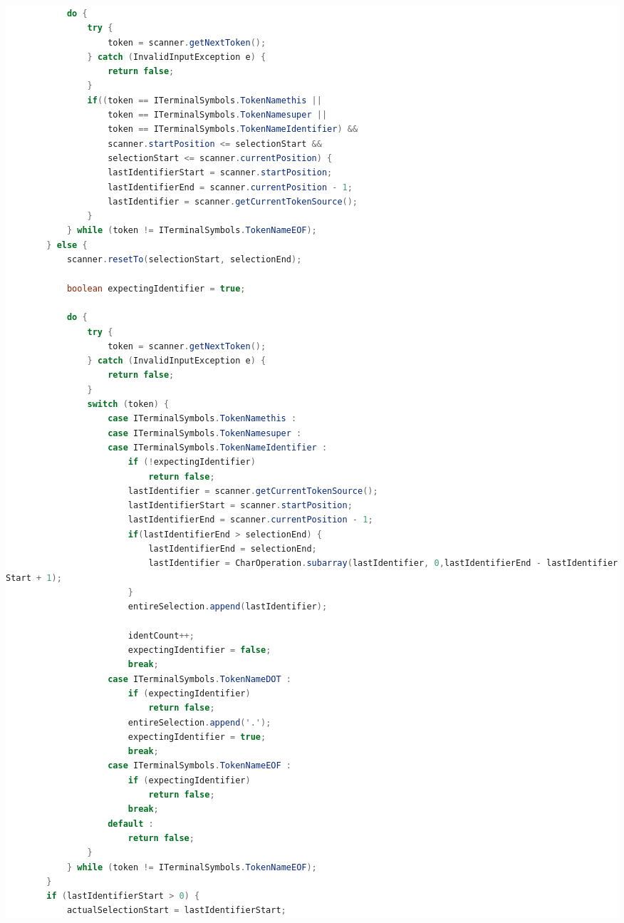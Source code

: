 ```java
			do {
				try {
					token = scanner.getNextToken();
				} catch (InvalidInputException e) {
					return false;
				}
				if((token == ITerminalSymbols.TokenNamethis ||
					token == ITerminalSymbols.TokenNamesuper ||
					token == ITerminalSymbols.TokenNameIdentifier) &&
					scanner.startPosition <= selectionStart &&
					selectionStart <= scanner.currentPosition) {
					lastIdentifierStart = scanner.startPosition;
					lastIdentifierEnd = scanner.currentPosition - 1;
					lastIdentifier = scanner.getCurrentTokenSource();
				}
			} while (token != ITerminalSymbols.TokenNameEOF);
		} else {
			scanner.resetTo(selectionStart, selectionEnd);
	
			boolean expectingIdentifier = true;
			
			do {
				try {
					token = scanner.getNextToken();
				} catch (InvalidInputException e) {
					return false;
				}
				switch (token) {
					case ITerminalSymbols.TokenNamethis :
					case ITerminalSymbols.TokenNamesuper :
					case ITerminalSymbols.TokenNameIdentifier :
						if (!expectingIdentifier)
							return false;
						lastIdentifier = scanner.getCurrentTokenSource();
						lastIdentifierStart = scanner.startPosition;
						lastIdentifierEnd = scanner.currentPosition - 1;
						if(lastIdentifierEnd > selectionEnd) {
							lastIdentifierEnd = selectionEnd;
							lastIdentifier = CharOperation.subarray(lastIdentifier, 0,lastIdentifierEnd - lastIdentifierStart + 1);
						}
						entireSelection.append(lastIdentifier);
							
						identCount++;
						expectingIdentifier = false;
						break;
					case ITerminalSymbols.TokenNameDOT :
						if (expectingIdentifier)
							return false;
						entireSelection.append('.');
						expectingIdentifier = true;
						break;
					case ITerminalSymbols.TokenNameEOF :
						if (expectingIdentifier)
							return false;
						break;
					default :
						return false;
				}
			} while (token != ITerminalSymbols.TokenNameEOF);
		}
		if (lastIdentifierStart > 0) {
			actualSelectionStart = lastIdentifierStart;
```
